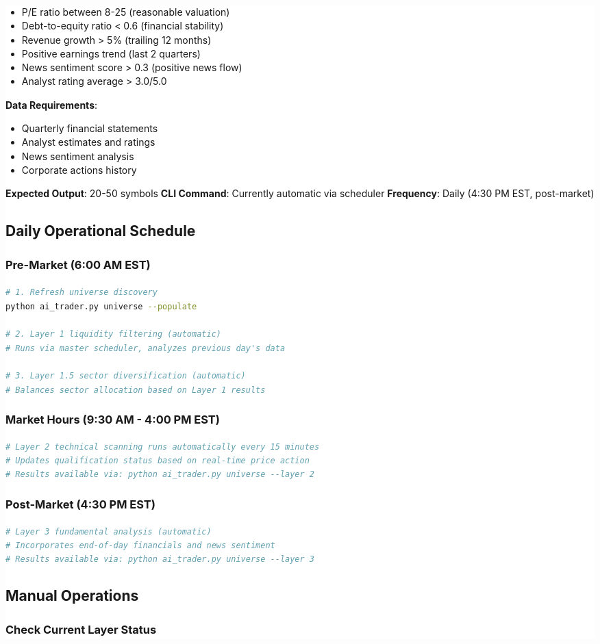 - P/E ratio between 8-25 (reasonable valuation)
- Debt-to-equity ratio < 0.6 (financial stability)
- Revenue growth > 5% (trailing 12 months)
- Positive earnings trend (last 2 quarters)
- News sentiment score > 0.3 (positive news flow)
- Analyst rating average > 3.0/5.0

**Data Requirements**:

- Quarterly financial statements
- Analyst estimates and ratings
- News sentiment analysis
- Corporate actions history

**Expected Output**: 20-50 symbols
**CLI Command**: Currently automatic via scheduler
**Frequency**: Daily (4:30 PM EST, post-market)

## Daily Operational Schedule

### Pre-Market (6:00 AM EST)

```bash
# 1. Refresh universe discovery
python ai_trader.py universe --populate

# 2. Layer 1 liquidity filtering (automatic)
# Runs via master scheduler, analyzes previous day's data

# 3. Layer 1.5 sector diversification (automatic)
# Balances sector allocation based on Layer 1 results
```

### Market Hours (9:30 AM - 4:00 PM EST)

```bash
# Layer 2 technical scanning runs automatically every 15 minutes
# Updates qualification status based on real-time price action
# Results available via: python ai_trader.py universe --layer 2
```

### Post-Market (4:30 PM EST)

```bash
# Layer 3 fundamental analysis (automatic)
# Incorporates end-of-day financials and news sentiment
# Results available via: python ai_trader.py universe --layer 3
```

## Manual Operations

### Check Current Layer Status
